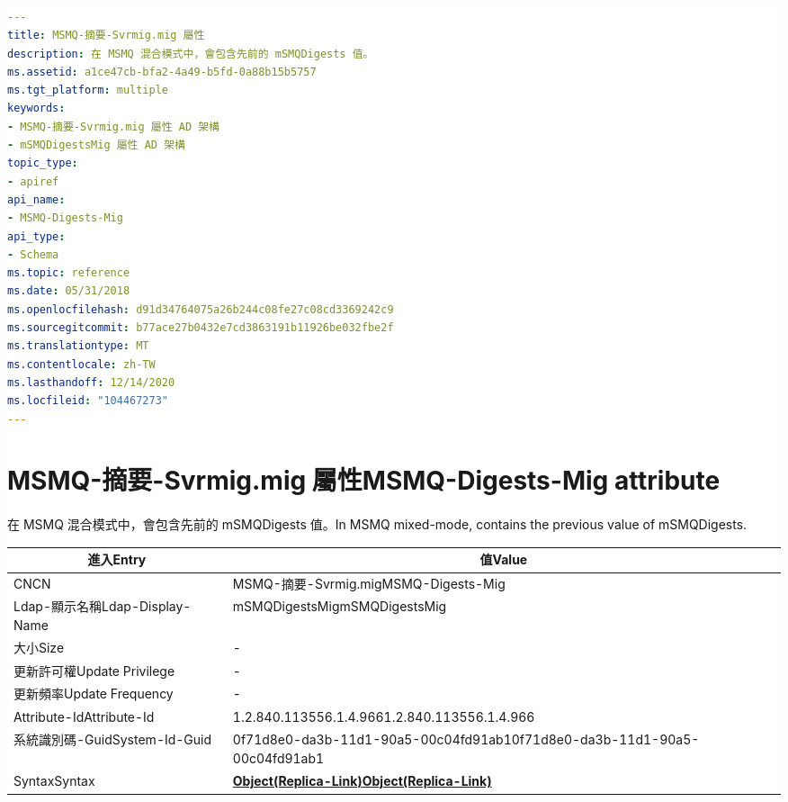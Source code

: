 ```yaml
---
title: MSMQ-摘要-Svrmig.mig 屬性
description: 在 MSMQ 混合模式中，會包含先前的 mSMQDigests 值。
ms.assetid: a1ce47cb-bfa2-4a49-b5fd-0a88b15b5757
ms.tgt_platform: multiple
keywords:
- MSMQ-摘要-Svrmig.mig 屬性 AD 架構
- mSMQDigestsMig 屬性 AD 架構
topic_type:
- apiref
api_name:
- MSMQ-Digests-Mig
api_type:
- Schema
ms.topic: reference
ms.date: 05/31/2018
ms.openlocfilehash: d91d34764075a26b244c08fe27c08cd3369242c9
ms.sourcegitcommit: b77ace27b0432e7cd3863191b11926be032fbe2f
ms.translationtype: MT
ms.contentlocale: zh-TW
ms.lasthandoff: 12/14/2020
ms.locfileid: "104467273"
---
```

# <a name="msmq-digests-mig-attribute"></a><span data-ttu-id="64a4d-105">MSMQ-摘要-Svrmig.mig 屬性</span><span class="sxs-lookup"><span data-stu-id="64a4d-105">MSMQ-Digests-Mig attribute</span></span>

<span data-ttu-id="64a4d-106">在 MSMQ 混合模式中，會包含先前的 mSMQDigests 值。</span><span class="sxs-lookup"><span data-stu-id="64a4d-106">In MSMQ mixed-mode, contains the previous value of mSMQDigests.</span></span>



| <span data-ttu-id="64a4d-107">進入</span><span class="sxs-lookup"><span data-stu-id="64a4d-107">Entry</span></span> | <span data-ttu-id="64a4d-108">值</span><span class="sxs-lookup"><span data-stu-id="64a4d-108">Value</span></span> |
|-------------------|-------------------------------------------------------|
| <span data-ttu-id="64a4d-109">CN</span><span class="sxs-lookup"><span data-stu-id="64a4d-109">CN</span></span>                | <span data-ttu-id="64a4d-110">MSMQ-摘要-Svrmig.mig</span><span class="sxs-lookup"><span data-stu-id="64a4d-110">MSMQ-Digests-Mig</span></span>                                      |
| <span data-ttu-id="64a4d-111">Ldap-顯示名稱</span><span class="sxs-lookup"><span data-stu-id="64a4d-111">Ldap-Display-Name</span></span> | <span data-ttu-id="64a4d-112">mSMQDigestsMig</span><span class="sxs-lookup"><span data-stu-id="64a4d-112">mSMQDigestsMig</span></span>                                        |
| <span data-ttu-id="64a4d-113">大小</span><span class="sxs-lookup"><span data-stu-id="64a4d-113">Size</span></span>              | \-                                                    |
| <span data-ttu-id="64a4d-114">更新許可權</span><span class="sxs-lookup"><span data-stu-id="64a4d-114">Update Privilege</span></span>  | \-                                                    |
| <span data-ttu-id="64a4d-115">更新頻率</span><span class="sxs-lookup"><span data-stu-id="64a4d-115">Update Frequency</span></span>  | \-                                                    |
| <span data-ttu-id="64a4d-116">Attribute-Id</span><span class="sxs-lookup"><span data-stu-id="64a4d-116">Attribute-Id</span></span>      | <span data-ttu-id="64a4d-117">1.2.840.113556.1.4.966</span><span class="sxs-lookup"><span data-stu-id="64a4d-117">1.2.840.113556.1.4.966</span></span>                                |
| <span data-ttu-id="64a4d-118">系統識別碼-Guid</span><span class="sxs-lookup"><span data-stu-id="64a4d-118">System-Id-Guid</span></span>    | <span data-ttu-id="64a4d-119">0f71d8e0-da3b-11d1-90a5-00c04fd91ab1</span><span class="sxs-lookup"><span data-stu-id="64a4d-119">0f71d8e0-da3b-11d1-90a5-00c04fd91ab1</span></span>                  |
| <span data-ttu-id="64a4d-120">Syntax</span><span class="sxs-lookup"><span data-stu-id="64a4d-120">Syntax</span></span>            | [<span data-ttu-id="64a4d-121">**Object(Replica-Link)**</span><span class="sxs-lookup"><span data-stu-id="64a4d-121">**Object(Replica-Link)**</span></span>](s-object-replica-link.md) |

